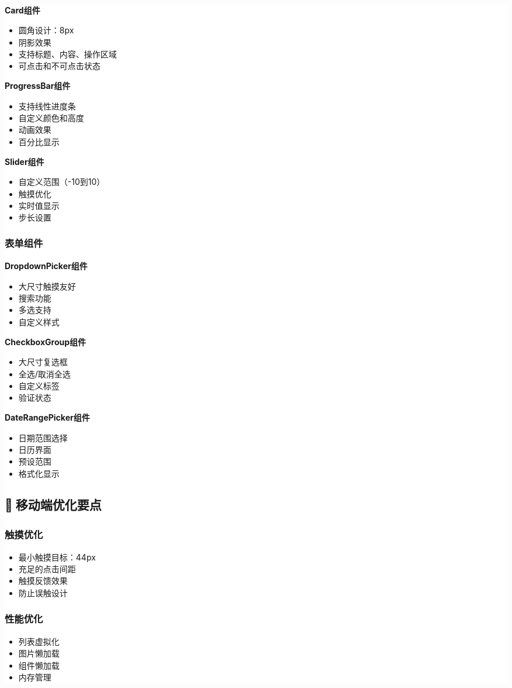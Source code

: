 **Card组件**
- 圆角设计：8px
- 阴影效果
- 支持标题、内容、操作区域
- 可点击和不可点击状态

**ProgressBar组件**
- 支持线性进度条
- 自定义颜色和高度
- 动画效果
- 百分比显示

**Slider组件**
- 自定义范围（-10到10）
- 触摸优化
- 实时值显示
- 步长设置

### 表单组件

**DropdownPicker组件**
- 大尺寸触摸友好
- 搜索功能
- 多选支持
- 自定义样式

**CheckboxGroup组件**
- 大尺寸复选框
- 全选/取消全选
- 自定义标签
- 验证状态

**DateRangePicker组件**
- 日期范围选择
- 日历界面
- 预设范围
- 格式化显示

## 📱 移动端优化要点

### 触摸优化
- 最小触摸目标：44px
- 充足的点击间距
- 触摸反馈效果
- 防止误触设计

### 性能优化
- 列表虚拟化
- 图片懒加载
- 组件懒加载
- 内存管理
